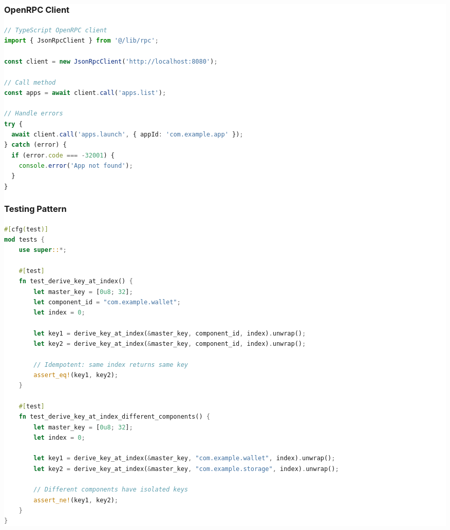 ### OpenRPC Client

```typescript
// TypeScript OpenRPC client
import { JsonRpcClient } from '@/lib/rpc';

const client = new JsonRpcClient('http://localhost:8080');

// Call method
const apps = await client.call('apps.list');

// Handle errors
try {
  await client.call('apps.launch', { appId: 'com.example.app' });
} catch (error) {
  if (error.code === -32001) {
    console.error('App not found');
  }
}
```

### Testing Pattern

```rust
#[cfg(test)]
mod tests {
    use super::*;

    #[test]
    fn test_derive_key_at_index() {
        let master_key = [0u8; 32];
        let component_id = "com.example.wallet";
        let index = 0;

        let key1 = derive_key_at_index(&master_key, component_id, index).unwrap();
        let key2 = derive_key_at_index(&master_key, component_id, index).unwrap();

        // Idempotent: same index returns same key
        assert_eq!(key1, key2);
    }

    #[test]
    fn test_derive_key_at_index_different_components() {
        let master_key = [0u8; 32];
        let index = 0;

        let key1 = derive_key_at_index(&master_key, "com.example.wallet", index).unwrap();
        let key2 = derive_key_at_index(&master_key, "com.example.storage", index).unwrap();

        // Different components have isolated keys
        assert_ne!(key1, key2);
    }
}
```
